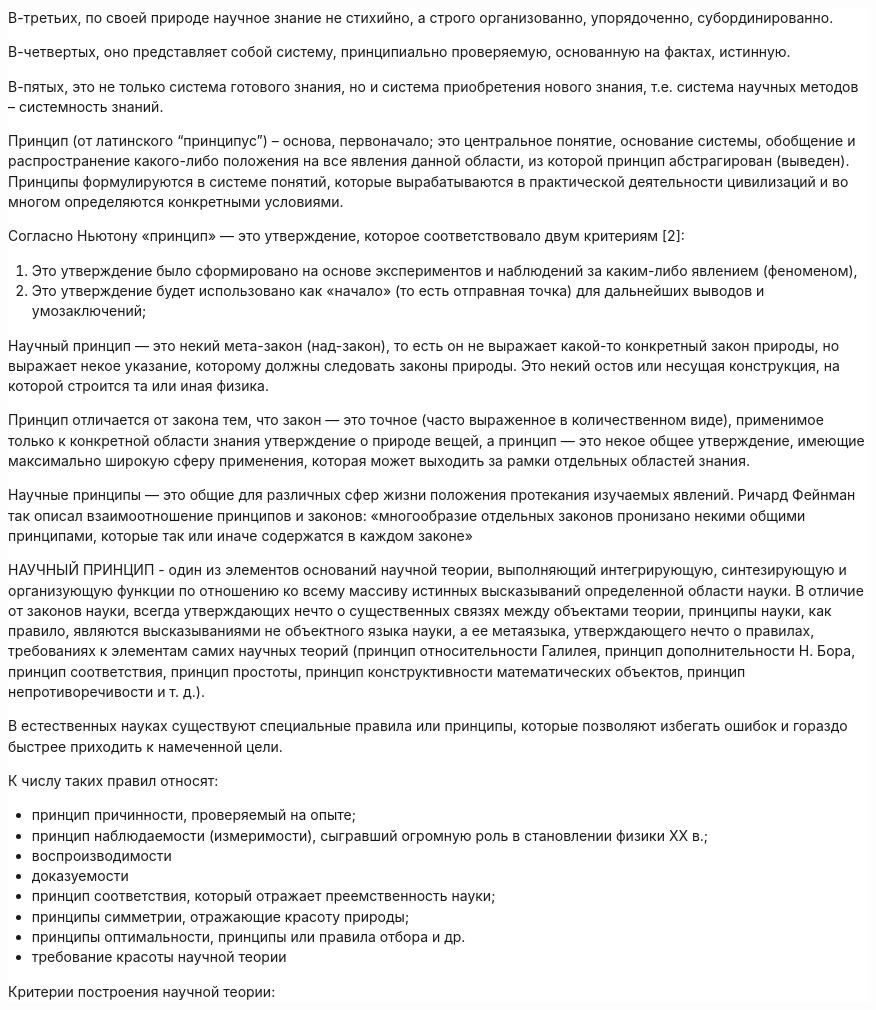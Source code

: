 В-третьих, по своей природе научное знание не стихийно, а строго организованно, упорядоченно, субординированно. 

В-четвертых, оно представляет собой систему, принципиально проверяемую, основанную на фактах, истинную. 

В-пятых, это не только система готового знания, но и система приобретения нового знания, т.е. система научных методов – системность знаний. 

Принцип (от латинского “принципус”) – основа, первоначало; это центральное понятие, основание системы, обобщение и распространение какого-либо положения на все явления данной области, из которой принцип абстрагирован (выведен). Принципы формулируются в системе понятий, которые вырабатываются в практической деятельности цивилизаций и во многом определяются конкретными условиями. 

Согласно Ньютону «принцип» — это утверждение, которое соответствовало двум критериям [2]:

1.	Это утверждение было сформировано на основе экспериментов и наблюдений за каким-либо явлением (феноменом),
2.	Это утверждение будет использовано как «начало» (то есть отправная точка) для дальнейших выводов и умозаключений;

Научный принцип — это некий мета-закон (над-закон), то есть он не выражает какой-то конкретный закон природы, но выражает некое указание, которому должны следовать законы природы. Это некий остов или несущая конструкция, на которой строится та или иная физика.

Принцип отличается от закона тем, что закон — это точное (часто выраженное в количественном виде), применимое только к конкретной области знания утверждение о природе вещей, а принцип — это некое общее утверждение, имеющие максимально широкую сферу применения, которая может выходить за рамки отдельных областей знания.

Научные принципы — это общие для различных сфер жизни положения протекания изучаемых явлений. Ричард Фейнман так описал взаимоотношение принципов и законов: «многообразие отдельных законов пронизано некими общими принципами, которые так или иначе содержатся в каждом законе»

НАУЧНЫЙ ПРИНЦИП - один из элементов оснований научной теории, выполняющий интегрирующую, синтезирующую и организующую функции по отношению ко всему массиву истинных высказываний определенной области науки. В отличие от законов науки, всегда утверждающих нечто о существенных связях между объектами теории, принципы науки, как правило, являются высказываниями не объектного языка науки, а ее метаязыка, утверждающего нечто о правилах, требованиях к элементам самих научных теорий (принцип относительности Галилея, принцип дополнительности  Н. Бора, принцип соответствия,  принцип простоты, принцип конструктивности математических объектов, принцип непротиворечивости и т. д.). 

В естественных науках существуют специальные правила или принципы, которые позволяют избегать ошибок и гораздо быстрее приходить к намеченной цели. 

К числу таких правил относят: 

- принцип причинности, проверяемый на опыте; 
- принцип наблюдаемости (измеримости), сыгравший огромную роль в становлении физики ХХ в.; 
- воспроизводимости
- доказуемости
- принцип соответствия, который отражает преемственность науки; 
- принципы симметрии, отражающие красоту природы; 
- принципы оптимальности, принципы или правила отбора и др.
- требование красоты научной теории

Критерии построения научной теории:
